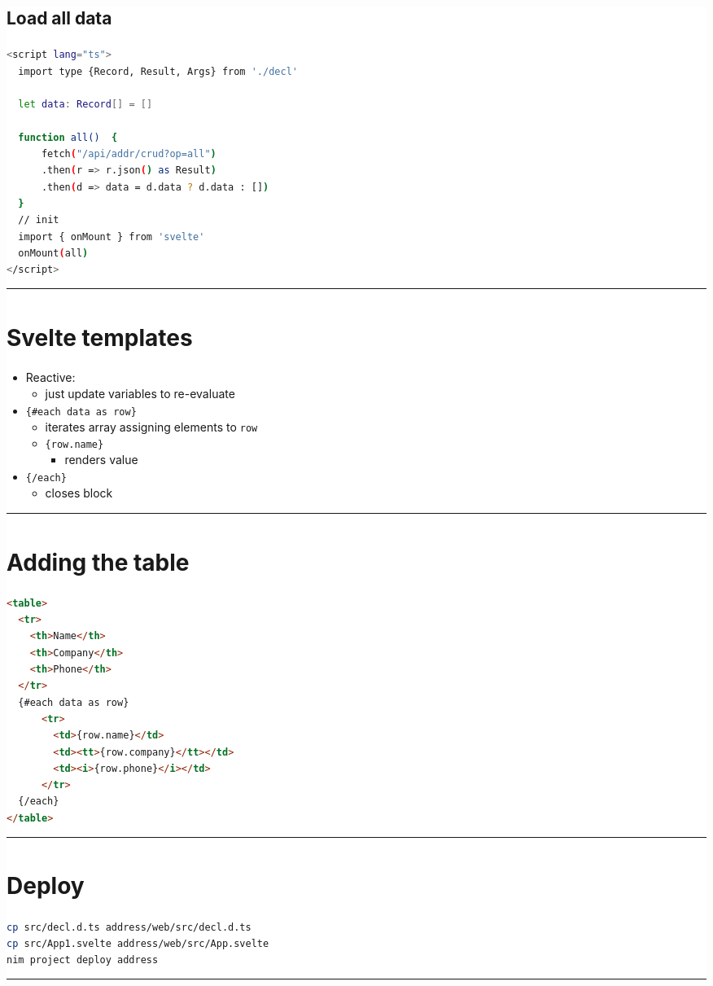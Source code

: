 ##  Load all data
```sh
<script lang="ts">
  import type {Record, Result, Args} from './decl'

  let data: Record[] = []

  function all()  {
      fetch("/api/addr/crud?op=all")
      .then(r => r.json() as Result)
      .then(d => data = d.data ? d.data : [])
  }
  // init
  import { onMount } from 'svelte'
  onMount(all)
</script>
```

---
# Svelte templates
  - Reactive:
    - just update variables to re-evaluate
  - `{#each data as row}`
    - iterates array assigning elements to `row`
    - `{row.name}`
      - renders value
  - `{/each}`
    - closes block

---
#  Adding the table
```html
<table>
  <tr>
    <th>Name</th>
    <th>Company</th>
    <th>Phone</th>
  </tr>
  {#each data as row}
      <tr>
        <td>{row.name}</td>
        <td><tt>{row.company}</tt></td>
        <td><i>{row.phone}</i></td>
      </tr>
  {/each}
</table>
```

---
#  Deploy
```sh
cp src/decl.d.ts address/web/src/decl.d.ts
cp src/App1.svelte address/web/src/App.svelte
nim project deploy address
```

---